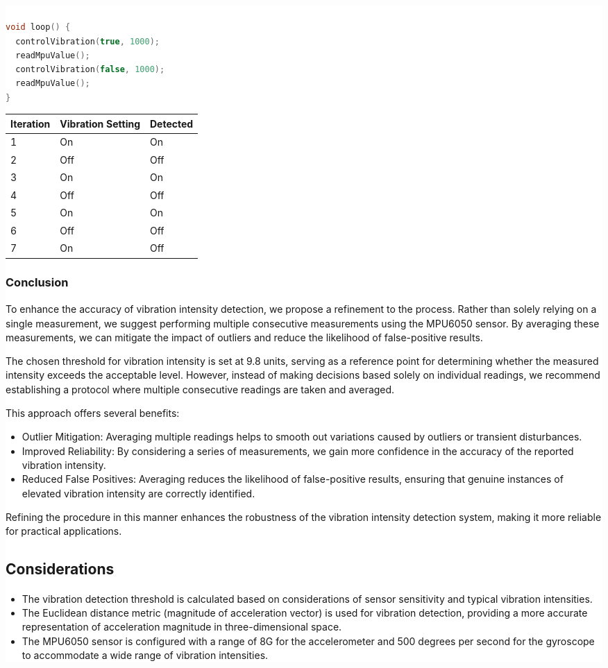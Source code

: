 ```cpp

void loop() {
  controlVibration(true, 1000);
  readMpuValue();
  controlVibration(false, 1000);
  readMpuValue();
}
```
| Iteration | Vibration Setting | Detected |
|-----------|-------------------|----------|
| 1         | On                | On       |
| 2         | Off               | Off      |
| 3         | On                | On       |
| 4         | Off               | Off      |
| 5         | On                | On       |
| 6         | Off               | Off      |
| 7         | On                | Off      |



### Conclusion
To enhance the accuracy of vibration intensity detection, we propose a refinement to the process. Rather than solely relying on a single measurement, we suggest performing multiple consecutive measurements using the MPU6050 sensor. By averaging these measurements, we can mitigate the impact of outliers and reduce the likelihood of false-positive results.

The chosen threshold for vibration intensity is set at 9.8 units, serving as a reference point for determining whether the measured intensity exceeds the acceptable level. However, instead of making decisions based solely on individual readings, we recommend establishing a protocol where multiple consecutive readings are taken and averaged.

This approach offers several benefits:

- Outlier Mitigation: Averaging multiple readings helps to smooth out variations caused by outliers or transient disturbances.
- Improved Reliability: By considering a series of measurements, we gain more confidence in the accuracy of the reported vibration intensity.
- Reduced False Positives: Averaging reduces the likelihood of false-positive results, ensuring that genuine instances of elevated vibration intensity are correctly identified.

Refining the procedure in this manner enhances the robustness of the vibration intensity detection system, making it more reliable for practical applications.


## Considerations
- The vibration detection threshold is calculated based on considerations of sensor sensitivity and typical vibration intensities.
- The Euclidean distance metric (magnitude of acceleration vector) is used for vibration detection, providing a more accurate representation of acceleration magnitude in three-dimensional space.
- The MPU6050 sensor is configured with a range of 8G for the accelerometer and 500 degrees per second for the gyroscope to accommodate a wide range of vibration intensities.
